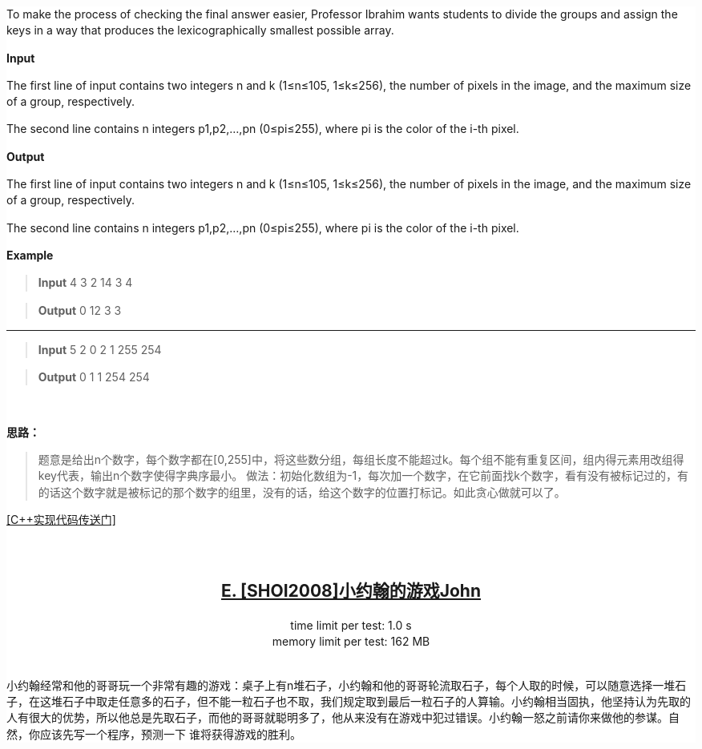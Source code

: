 To make the process of checking the final answer easier, Professor Ibrahim wants students to divide the groups and assign the keys in a way that produces the lexicographically smallest possible array.

**Input**

The first line of input contains two integers n and k (1≤n≤105, 1≤k≤256), the number of pixels in the image, and the maximum size of a group, respectively.

The second line contains n integers p1,p2,…,pn (0≤pi≤255), where pi is the color of the i-th pixel.

**Output**

The first line of input contains two integers n and k (1≤n≤105, 1≤k≤256), the number of pixels in the image, and the maximum size of a group, respectively.

The second line contains n integers p1,p2,…,pn (0≤pi≤255), where pi is the color of the i-th pixel.

**Example**

> **Input**
> 4 3
> 2 14 3 4

> **Output**
> 0 12 3 3

* * *

> **Input**
> 5 2
> 0 2 1 255 254

> **Output**
> 0 1 1 254 254

<br/>

**思路：**
> 题意是给出n个数字，每个数字都在[0,255]中，将这些数分组，每组长度不能超过k。每个组不能有重复区间，组内得元素用改组得key代表，输出n个数字使得字典序最小。
> 做法：初始化数组为-1，每次加一个数字，在它前面找k个数字，看有没有被标记过的，有的话这个数字就是被标记的那个数字的组里，没有的话，给这个数字的位置打标记。如此贪心做就可以了。

[[C++实现代码传送门]](https://github.com/SUSTech-Neko/SUSTech-CPC/blob/master/2018Winter/day3-network_flow/C.cpp)

<br/>

[<center> E. [SHOI2008]小约翰的游戏John  </center>](https://www.lydsy.com/JudgeOnline/problem.php?id=1022)
---

<center> time limit per test: 1.0 s </center>
<center> memory limit per test: 162 MB </center>

<br/>

小约翰经常和他的哥哥玩一个非常有趣的游戏：桌子上有n堆石子，小约翰和他的哥哥轮流取石子，每个人取的时候，可以随意选择一堆石子，在这堆石子中取走任意多的石子，但不能一粒石子也不取，我们规定取到最后一粒石子的人算输。小约翰相当固执，他坚持认为先取的人有很大的优势，所以他总是先取石子，而他的哥哥就聪明多了，他从来没有在游戏中犯过错误。小约翰一怒之前请你来做他的参谋。自然，你应该先写一个程序，预测一下
谁将获得游戏的胜利。
